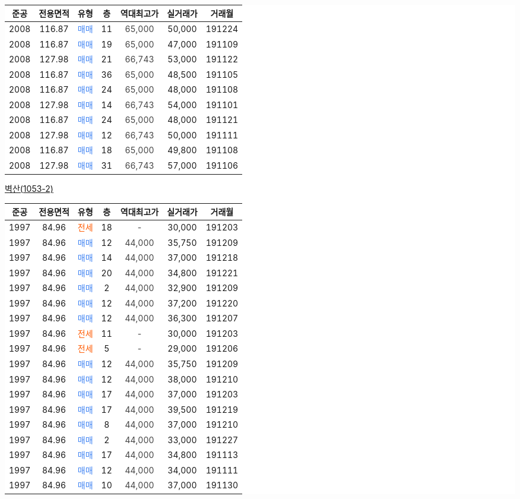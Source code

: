 |준공|전용면적|유형|층|역대최고가|실거래가|거래월|
|:---:|:---:|:---:|:---:|:---:|:---:|:---:|
|2008|116.87|<span style="color:#4285f3">매매</span>|11|<span style="color:#444444">65,000</span>|50,000|191224|
|2008|116.87|<span style="color:#4285f3">매매</span>|19|<span style="color:#444444">65,000</span>|47,000|191109|
|2008|127.98|<span style="color:#4285f3">매매</span>|21|<span style="color:#444444">66,743</span>|53,000|191122|
|2008|116.87|<span style="color:#4285f3">매매</span>|36|<span style="color:#444444">65,000</span>|48,500|191105|
|2008|116.87|<span style="color:#4285f3">매매</span>|24|<span style="color:#444444">65,000</span>|48,000|191108|
|2008|127.98|<span style="color:#4285f3">매매</span>|14|<span style="color:#444444">66,743</span>|54,000|191101|
|2008|116.87|<span style="color:#4285f3">매매</span>|24|<span style="color:#444444">65,000</span>|48,000|191121|
|2008|127.98|<span style="color:#4285f3">매매</span>|12|<span style="color:#444444">66,743</span>|50,000|191111|
|2008|116.87|<span style="color:#4285f3">매매</span>|18|<span style="color:#444444">65,000</span>|49,800|191108|
|2008|127.98|<span style="color:#4285f3">매매</span>|31|<span style="color:#444444">66,743</span>|57,000|191106|

[벽산(1053-2)](https://search.naver.com/search.naver?query=%EA%B2%BD%EA%B8%B0%EB%8F%84+%EC%88%98%EC%9B%90%EC%8B%9C+%EC%98%81%ED%86%B5%EA%B5%AC+%EC%98%81%ED%86%B5%EB%8F%99+%EB%B2%BD%EC%82%B0%281053-2%29)

|준공|전용면적|유형|층|역대최고가|실거래가|거래월|
|:---:|:---:|:---:|:---:|:---:|:---:|:---:|
|1997|84.96|<span style="color:#ff5a00">전세</span>|18|<span style="color:#444444">-</span>|30,000|191203|
|1997|84.96|<span style="color:#4285f3">매매</span>|12|<span style="color:#444444">44,000</span>|35,750|191209|
|1997|84.96|<span style="color:#4285f3">매매</span>|14|<span style="color:#444444">44,000</span>|37,000|191218|
|1997|84.96|<span style="color:#4285f3">매매</span>|20|<span style="color:#444444">44,000</span>|34,800|191221|
|1997|84.96|<span style="color:#4285f3">매매</span>|2|<span style="color:#444444">44,000</span>|32,900|191209|
|1997|84.96|<span style="color:#4285f3">매매</span>|12|<span style="color:#444444">44,000</span>|37,200|191220|
|1997|84.96|<span style="color:#4285f3">매매</span>|12|<span style="color:#444444">44,000</span>|36,300|191207|
|1997|84.96|<span style="color:#ff5a00">전세</span>|11|<span style="color:#444444">-</span>|30,000|191203|
|1997|84.96|<span style="color:#ff5a00">전세</span>|5|<span style="color:#444444">-</span>|29,000|191206|
|1997|84.96|<span style="color:#4285f3">매매</span>|12|<span style="color:#444444">44,000</span>|35,750|191209|
|1997|84.96|<span style="color:#4285f3">매매</span>|12|<span style="color:#444444">44,000</span>|38,000|191210|
|1997|84.96|<span style="color:#4285f3">매매</span>|17|<span style="color:#444444">44,000</span>|37,000|191203|
|1997|84.96|<span style="color:#4285f3">매매</span>|17|<span style="color:#444444">44,000</span>|39,500|191219|
|1997|84.96|<span style="color:#4285f3">매매</span>|8|<span style="color:#444444">44,000</span>|37,000|191210|
|1997|84.96|<span style="color:#4285f3">매매</span>|2|<span style="color:#444444">44,000</span>|33,000|191227|
|1997|84.96|<span style="color:#4285f3">매매</span>|17|<span style="color:#444444">44,000</span>|34,800|191113|
|1997|84.96|<span style="color:#4285f3">매매</span>|12|<span style="color:#444444">44,000</span>|34,000|191111|
|1997|84.96|<span style="color:#4285f3">매매</span>|10|<span style="color:#444444">44,000</span>|37,000|191130|
